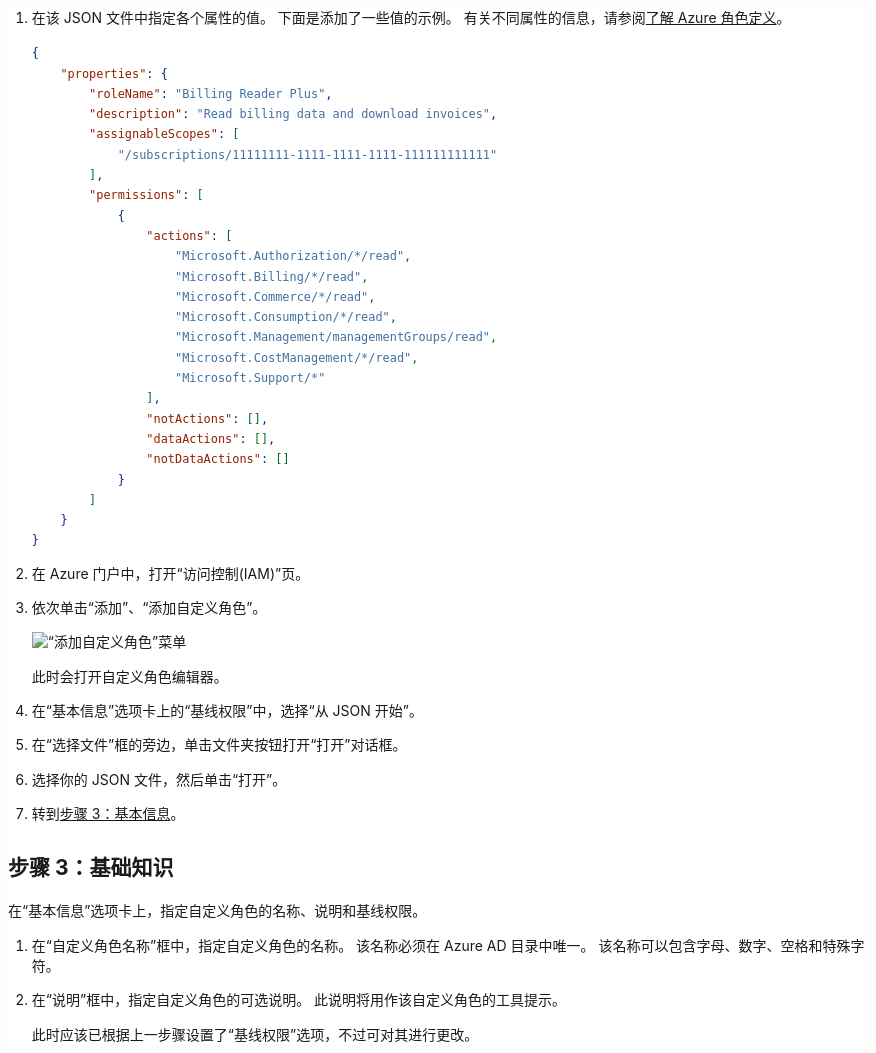 1. 在该 JSON 文件中指定各个属性的值。 下面是添加了一些值的示例。 有关不同属性的信息，请参阅[了解 Azure 角色定义](role-definitions.md)。

    ```json
    {
        "properties": {
            "roleName": "Billing Reader Plus",
            "description": "Read billing data and download invoices",
            "assignableScopes": [
                "/subscriptions/11111111-1111-1111-1111-111111111111"
            ],
            "permissions": [
                {
                    "actions": [
                        "Microsoft.Authorization/*/read",
                        "Microsoft.Billing/*/read",
                        "Microsoft.Commerce/*/read",
                        "Microsoft.Consumption/*/read",
                        "Microsoft.Management/managementGroups/read",
                        "Microsoft.CostManagement/*/read",
                        "Microsoft.Support/*"
                    ],
                    "notActions": [],
                    "dataActions": [],
                    "notDataActions": []
                }
            ]
        }
    }
    ```
    
1. 在 Azure 门户中，打开“访问控制(IAM)”页。

1. 依次单击“添加”、“添加自定义角色”。 

    ![“添加自定义角色”菜单](./media/custom-roles-portal/add-custom-role-menu.png)

    此时会打开自定义角色编辑器。

1. 在“基本信息”选项卡上的“基线权限”中，选择“从 JSON 开始”。 

1. 在“选择文件”框的旁边，单击文件夹按钮打开“打开”对话框。

1. 选择你的 JSON 文件，然后单击“打开”。

1. 转到[步骤 3：基本信息](#step-3-basics)。

## <a name="step-3-basics"></a>步骤 3：基础知识

在“基本信息”选项卡上，指定自定义角色的名称、说明和基线权限。

1. 在“自定义角色名称”框中，指定自定义角色的名称。 该名称必须在 Azure AD 目录中唯一。 该名称可以包含字母、数字、空格和特殊字符。

1. 在“说明”框中，指定自定义角色的可选说明。 此说明将用作该自定义角色的工具提示。

    此时应该已根据上一步骤设置了“基线权限”选项，不过可对其进行更改。
